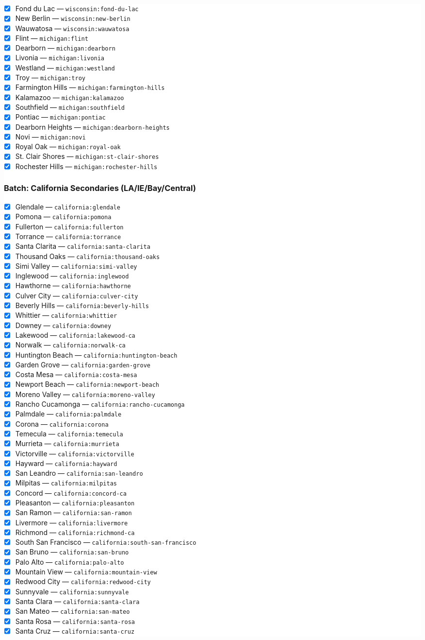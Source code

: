 - [x] Fond du Lac — `wisconsin:fond-du-lac`
- [x] New Berlin — `wisconsin:new-berlin`
- [x] Wauwatosa — `wisconsin:wauwatosa`
- [x] Flint — `michigan:flint`
- [x] Dearborn — `michigan:dearborn`
- [x] Livonia — `michigan:livonia`
- [x] Westland — `michigan:westland`
- [x] Troy — `michigan:troy`
- [x] Farmington Hills — `michigan:farmington-hills`
- [x] Kalamazoo — `michigan:kalamazoo`
- [x] Southfield — `michigan:southfield`
- [x] Pontiac — `michigan:pontiac`
- [x] Dearborn Heights — `michigan:dearborn-heights`
- [x] Novi — `michigan:novi`
- [x] Royal Oak — `michigan:royal-oak`
- [x] St. Clair Shores — `michigan:st-clair-shores`
- [x] Rochester Hills — `michigan:rochester-hills`

### Batch: California Secondaries (LA/IE/Bay/Central)
- [x] Glendale — `california:glendale`
- [x] Pomona — `california:pomona`
- [x] Fullerton — `california:fullerton`
- [x] Torrance — `california:torrance`
- [x] Santa Clarita — `california:santa-clarita`
- [x] Thousand Oaks — `california:thousand-oaks`
- [x] Simi Valley — `california:simi-valley`
- [x] Inglewood — `california:inglewood`
- [x] Hawthorne — `california:hawthorne`
- [x] Culver City — `california:culver-city`
- [x] Beverly Hills — `california:beverly-hills`
- [x] Whittier — `california:whittier`
- [x] Downey — `california:downey`
- [x] Lakewood — `california:lakewood-ca`
- [x] Norwalk — `california:norwalk-ca`
- [x] Huntington Beach — `california:huntington-beach`
- [x] Garden Grove — `california:garden-grove`
- [x] Costa Mesa — `california:costa-mesa`
- [x] Newport Beach — `california:newport-beach`
- [x] Moreno Valley — `california:moreno-valley`
- [x] Rancho Cucamonga — `california:rancho-cucamonga`
- [x] Palmdale — `california:palmdale`
- [x] Corona — `california:corona`
- [x] Temecula — `california:temecula`
- [x] Murrieta — `california:murrieta`
- [x] Victorville — `california:victorville`
- [x] Hayward — `california:hayward`
- [x] San Leandro — `california:san-leandro`
- [x] Milpitas — `california:milpitas`
- [x] Concord — `california:concord-ca`
- [x] Pleasanton — `california:pleasanton`
- [x] San Ramon — `california:san-ramon`
- [x] Livermore — `california:livermore`
- [x] Richmond — `california:richmond-ca`
- [x] South San Francisco — `california:south-san-francisco`
- [x] San Bruno — `california:san-bruno`
- [x] Palo Alto — `california:palo-alto`
- [x] Mountain View — `california:mountain-view`
- [x] Redwood City — `california:redwood-city`
- [x] Sunnyvale — `california:sunnyvale`
- [x] Santa Clara — `california:santa-clara`
- [x] San Mateo — `california:san-mateo`
- [x] Santa Rosa — `california:santa-rosa`
- [x] Santa Cruz — `california:santa-cruz`